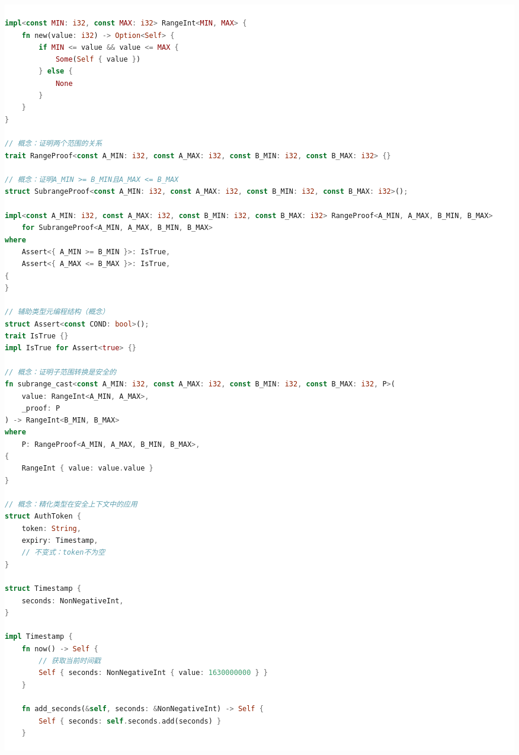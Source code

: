 ```rust

impl<const MIN: i32, const MAX: i32> RangeInt<MIN, MAX> {
    fn new(value: i32) -> Option<Self> {
        if MIN <= value && value <= MAX {
            Some(Self { value })
        } else {
            None
        }
    }
}

// 概念：证明两个范围的关系
trait RangeProof<const A_MIN: i32, const A_MAX: i32, const B_MIN: i32, const B_MAX: i32> {}

// 概念：证明A_MIN >= B_MIN且A_MAX <= B_MAX
struct SubrangeProof<const A_MIN: i32, const A_MAX: i32, const B_MIN: i32, const B_MAX: i32>();

impl<const A_MIN: i32, const A_MAX: i32, const B_MIN: i32, const B_MAX: i32> RangeProof<A_MIN, A_MAX, B_MIN, B_MAX>
    for SubrangeProof<A_MIN, A_MAX, B_MIN, B_MAX>
where
    Assert<{ A_MIN >= B_MIN }>: IsTrue,
    Assert<{ A_MAX <= B_MAX }>: IsTrue,
{
}

// 辅助类型元编程结构（概念）
struct Assert<const COND: bool>();
trait IsTrue {}
impl IsTrue for Assert<true> {}

// 概念：证明子范围转换是安全的
fn subrange_cast<const A_MIN: i32, const A_MAX: i32, const B_MIN: i32, const B_MAX: i32, P>(
    value: RangeInt<A_MIN, A_MAX>,
    _proof: P
) -> RangeInt<B_MIN, B_MAX>
where
    P: RangeProof<A_MIN, A_MAX, B_MIN, B_MAX>,
{
    RangeInt { value: value.value }
}

// 概念：精化类型在安全上下文中的应用
struct AuthToken {
    token: String,
    expiry: Timestamp,
    // 不变式：token不为空
}

struct Timestamp {
    seconds: NonNegativeInt,
}

impl Timestamp {
    fn now() -> Self {
        // 获取当前时间戳
        Self { seconds: NonNegativeInt { value: 1630000000 } }
    }
    
    fn add_seconds(&self, seconds: &NonNegativeInt) -> Self {
        Self { seconds: self.seconds.add(seconds) }
    }
    
```